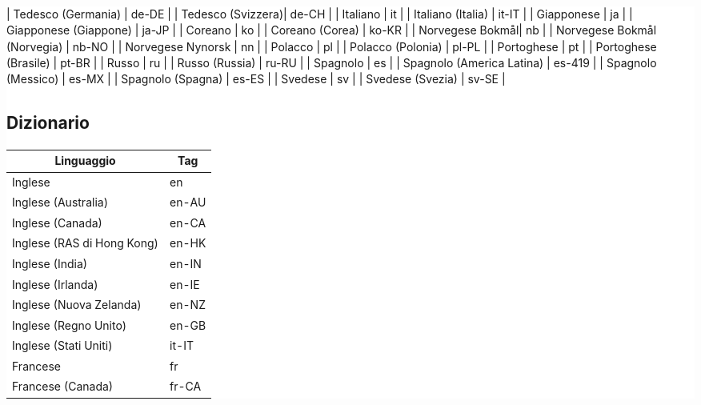 | Tedesco (Germania) | de-DE |
| Tedesco (Svizzera)| de-CH |
| Italiano | it |
| Italiano (Italia) | it-IT |
| Giapponese | ja |
| Giapponese (Giappone) | ja-JP |
| Coreano | ko |
| Coreano (Corea) | ko-KR |
| Norvegese Bokmål| nb |
| Norvegese Bokmål (Norvegia) | nb-NO |
| Norvegese Nynorsk | nn |
| Polacco | pl |
| Polacco (Polonia) | pl-PL |
| Portoghese | pt |
| Portoghese (Brasile) | pt-BR |
| Russo | ru |
| Russo (Russia) | ru-RU |
| Spagnolo | es |
| Spagnolo (America Latina) | es-419 |
| Spagnolo (Messico) | es-MX |
| Spagnolo (Spagna) | es-ES |
| Svedese | sv |
| Svedese (Svezia) | sv-SE |

## <a name="dictionary"></a>Dizionario

| Linguaggio | Tag |
|----------|-----|
| Inglese | en |
| Inglese (Australia) | en-AU |
| Inglese (Canada) | en-CA |
| Inglese (RAS di Hong Kong) | en-HK |
| Inglese (India) | en-IN |
| Inglese (Irlanda) | en-IE |
| Inglese (Nuova Zelanda) | en-NZ |
| Inglese (Regno Unito) | en-GB |
| Inglese (Stati Uniti) | it-IT |
| Francese | fr |
| Francese (Canada) | fr-CA |